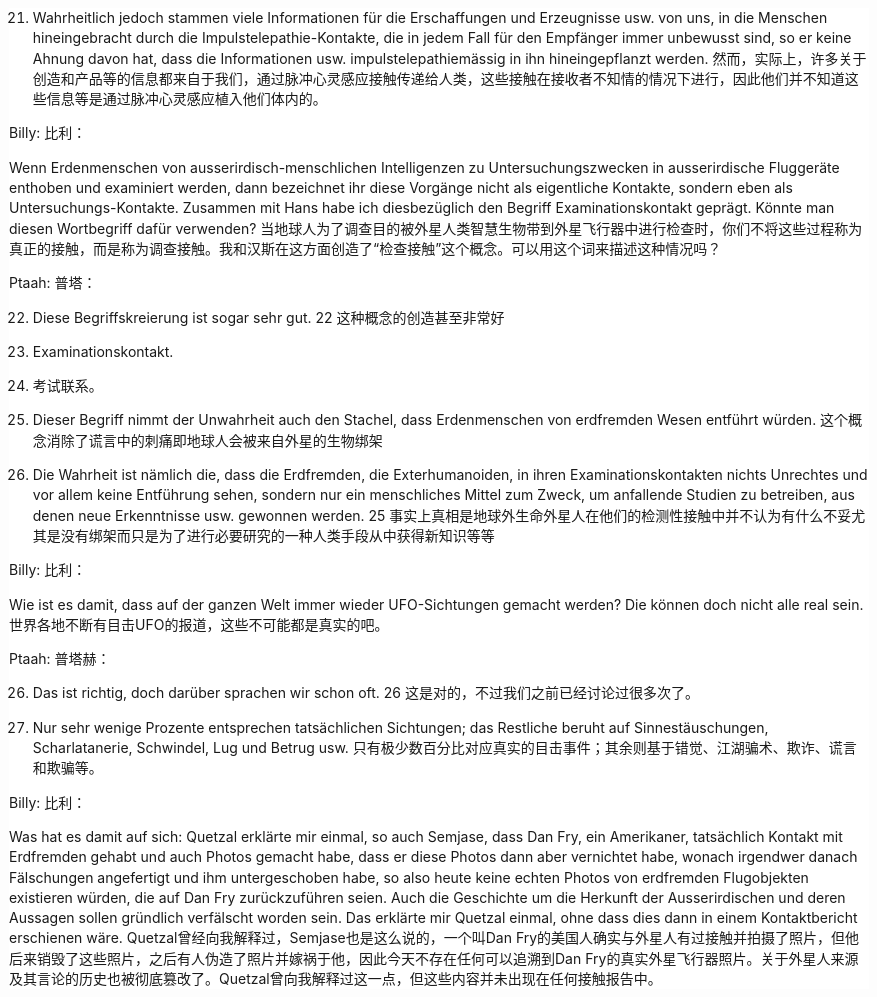 21. Wahrheitlich jedoch stammen viele Informationen für die Erschaffungen und Erzeugnisse usw. von uns, in die Menschen hineingebracht durch die Impulstelepathie-Kontakte, die in jedem Fall für den Empfänger immer unbewusst sind, so er keine Ahnung davon hat, dass die Informationen usw. impulstelepathiemässig in ihn hineingepflanzt werden.
然而，实际上，许多关于创造和产品等的信息都来自于我们，通过脉冲心灵感应接触传递给人类，这些接触在接收者不知情的情况下进行，因此他们并不知道这些信息等是通过脉冲心灵感应植入他们体内的。

Billy:
比利：

Wenn Erdenmenschen von ausserirdisch-menschlichen Intelligenzen zu Untersuchungszwecken in ausserirdische Fluggeräte enthoben und examiniert werden, dann bezeichnet ihr diese Vorgänge nicht als eigentliche Kontakte, sondern eben als Untersuchungs-Kontakte. Zusammen mit Hans habe ich diesbezüglich den Begriff Examinationskontakt geprägt. Könnte man diesen Wortbegriff dafür verwenden?
当地球人为了调查目的被外星人类智慧生物带到外星飞行器中进行检查时，你们不将这些过程称为真正的接触，而是称为调查接触。我和汉斯在这方面创造了“检查接触”这个概念。可以用这个词来描述这种情况吗？

Ptaah:
普塔：

22. Diese Begriffskreierung ist sogar sehr gut.
22 这种概念的创造甚至非常好

23. Examinationskontakt.
23. 考试联系。

24. Dieser Begriff nimmt der Unwahrheit auch den Stachel, dass Erdenmenschen von erdfremden Wesen entführt würden.
这个概念消除了谎言中的刺痛即地球人会被来自外星的生物绑架

25. Die Wahrheit ist nämlich die, dass die Erdfremden, die Exterhumanoiden, in ihren Examinationskontakten nichts Unrechtes und vor allem keine Entführung sehen, sondern nur ein menschliches Mittel zum Zweck, um anfallende Studien zu betreiben, aus denen neue Erkenntnisse usw. gewonnen werden.
25 事实上真相是地球外生命外星人在他们的检测性接触中并不认为有什么不妥尤其是没有绑架而只是为了进行必要研究的一种人类手段从中获得新知识等等

Billy:
比利：

Wie ist es damit, dass auf der ganzen Welt immer wieder UFO-Sichtungen gemacht werden? Die können doch nicht alle real sein.
世界各地不断有目击UFO的报道，这些不可能都是真实的吧。

Ptaah:
普塔赫：

26. Das ist richtig, doch darüber sprachen wir schon oft.
26 这是对的，不过我们之前已经讨论过很多次了。

27. Nur sehr wenige Prozente entsprechen tatsächlichen Sichtungen; das Restliche beruht auf Sinnestäuschungen, Scharlatanerie, Schwindel, Lug und Betrug usw.
只有极少数百分比对应真实的目击事件；其余则基于错觉、江湖骗术、欺诈、谎言和欺骗等。

Billy:
比利：

Was hat es damit auf sich: Quetzal erklärte mir einmal, so auch Semjase, dass Dan Fry, ein Amerikaner, tatsächlich Kontakt mit Erdfremden gehabt und auch Photos gemacht habe, dass er diese Photos dann aber vernichtet habe, wonach irgendwer danach Fälschungen angefertigt und ihm untergeschoben habe, so also heute keine echten Photos von erdfremden Flugobjekten existieren würden, die auf Dan Fry zurückzuführen seien. Auch die Geschichte um die Herkunft der Ausserirdischen und deren Aussagen sollen gründlich verfälscht worden sein. Das erklärte mir Quetzal einmal, ohne dass dies dann in einem Kontaktbericht erschienen wäre.
Quetzal曾经向我解释过，Semjase也是这么说的，一个叫Dan Fry的美国人确实与外星人有过接触并拍摄了照片，但他后来销毁了这些照片，之后有人伪造了照片并嫁祸于他，因此今天不存在任何可以追溯到Dan Fry的真实外星飞行器照片。关于外星人来源及其言论的历史也被彻底篡改了。Quetzal曾向我解释过这一点，但这些内容并未出现在任何接触报告中。
